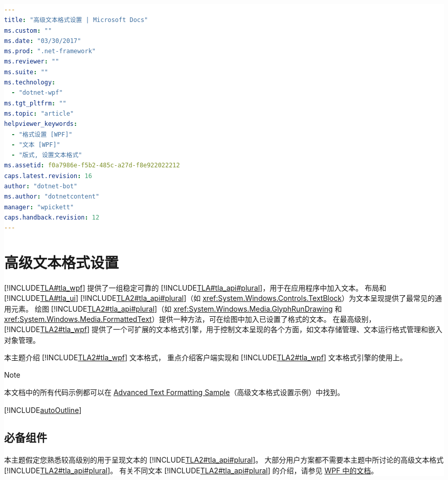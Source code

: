 ```yaml
---
title: "高级文本格式设置 | Microsoft Docs"
ms.custom: ""
ms.date: "03/30/2017"
ms.prod: ".net-framework"
ms.reviewer: ""
ms.suite: ""
ms.technology: 
  - "dotnet-wpf"
ms.tgt_pltfrm: ""
ms.topic: "article"
helpviewer_keywords: 
  - "格式设置 [WPF]"
  - "文本 [WPF]"
  - "版式, 设置文本格式"
ms.assetid: f0a7986e-f5b2-485c-a27d-f8e922022212
caps.latest.revision: 16
author: "dotnet-bot"
ms.author: "dotnetcontent"
manager: "wpickett"
caps.handback.revision: 12
---
```

# 高级文本格式设置
[!INCLUDE[TLA#tla_wpf](../../../../includes/tlasharptla-wpf-md.md)] 提供了一组稳定可靠的 [!INCLUDE[TLA#tla_api#plural](../../../../includes/tlasharptla-apisharpplural-md.md)]，用于在应用程序中加入文本。  布局和[!INCLUDE[TLA#tla_ui](../../../../includes/tlasharptla-ui-md.md)] [!INCLUDE[TLA2#tla_api#plural](../../../../includes/tla2sharptla-apisharpplural-md.md)]（如 <xref:System.Windows.Controls.TextBlock>）为文本呈现提供了最常见的通用元素。  绘图 [!INCLUDE[TLA2#tla_api#plural](../../../../includes/tla2sharptla-apisharpplural-md.md)]（如 <xref:System.Windows.Media.GlyphRunDrawing> 和 <xref:System.Windows.Media.FormattedText>）提供一种方法，可在绘图中加入已设置了格式的文本。  在最高级别，[!INCLUDE[TLA2#tla_wpf](../../../../includes/tla2sharptla-wpf-md.md)] 提供了一个可扩展的文本格式引擎，用于控制文本呈现的各个方面，如文本存储管理、文本运行格式管理和嵌入对象管理。  
  
 本主题介绍 [!INCLUDE[TLA2#tla_wpf](../../../../includes/tla2sharptla-wpf-md.md)] 文本格式，  重点介绍客户端实现和 [!INCLUDE[TLA2#tla_wpf](../../../../includes/tla2sharptla-wpf-md.md)] 文本格式引擎的使用上。  
  
> [!NOTE]
>  本文档中的所有代码示例都可以在 [Advanced Text Formatting Sample](http://go.microsoft.com/fwlink/?LinkID=159965)（高级文本格式设置示例）中找到。  
  
 [!INCLUDE[autoOutline](../Token/autoOutline_md.md)]  
  
<a name="prereq"></a>   
## 必备组件  
 本主题假定您熟悉较高级别的用于呈现文本的 [!INCLUDE[TLA2#tla_api#plural](../../../../includes/tla2sharptla-apisharpplural-md.md)]。  大部分用户方案都不需要本主题中所讨论的高级文本格式 [!INCLUDE[TLA2#tla_api#plural](../../../../includes/tla2sharptla-apisharpplural-md.md)]。  有关不同文本 [!INCLUDE[TLA2#tla_api#plural](../../../../includes/tla2sharptla-apisharpplural-md.md)] 的介绍，请参见 [WPF 中的文档](../../../../docs/framework/wpf/advanced/documents-in-wpf.md)。  
  